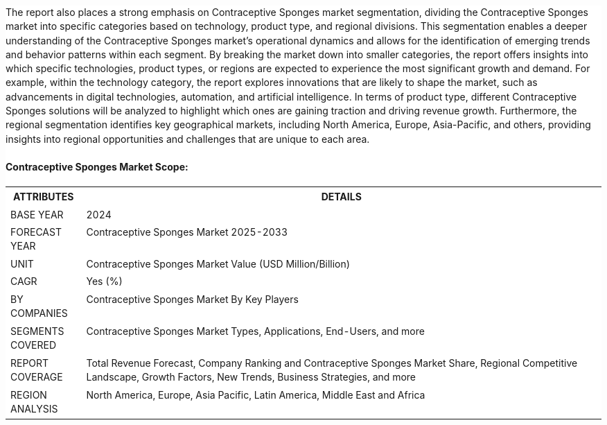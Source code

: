 The report also places a strong emphasis on Contraceptive Sponges market segmentation, dividing the Contraceptive Sponges market into specific categories based on technology, product type, and regional divisions. This segmentation enables a deeper understanding of the Contraceptive Sponges market’s operational dynamics and allows for the identification of emerging trends and behavior patterns within each segment. By breaking the market down into smaller categories, the report offers insights into which specific technologies, product types, or regions are expected to experience the most significant growth and demand. For example, within the technology category, the report explores innovations that are likely to shape the market, such as advancements in digital technologies, automation, and artificial intelligence. In terms of product type, different Contraceptive Sponges solutions will be analyzed to highlight which ones are gaining traction and driving revenue growth. Furthermore, the regional segmentation identifies key geographical markets, including North America, Europe, Asia-Pacific, and others, providing insights into regional opportunities and challenges that are unique to each area.

<h4>Contraceptive Sponges Market Scope:</h4>
<table>
<tr>
<th>ATTRIBUTES</th>
<th>DETAILS</th>
</tr>
<tr>
<td>BASE YEAR</td>
<td>2024</td>
</tr>
<tr>
<td>FORECAST YEAR</td>
<td>Contraceptive Sponges Market 2025-2033</td>
</tr>
<tr>
<td>UNIT</td>
<td>Contraceptive Sponges Market Value (USD Million/Billion)</td>
<tr>
<td>CAGR</td>
<td>Yes (%)</td>
</tr>
</tr>
<tr>
<td>BY COMPANIES</td>
<td>Contraceptive Sponges Market By Key Players</td>
</tr>
<tr>
<td>SEGMENTS COVERED</td>
<td>Contraceptive Sponges Market Types, Applications, End-Users, and more</td>
</tr>
<tr>
<td>REPORT COVERAGE</td>
<td>Total Revenue Forecast, Company Ranking and Contraceptive Sponges Market Share, Regional Competitive Landscape, Growth Factors, New Trends, Business Strategies, and more</td>
</tr>
<tr>
<td>REGION ANALYSIS</td>
<td>North America, Europe, Asia Pacific, Latin America, Middle East and Africa</td>
</tr>
</table>
